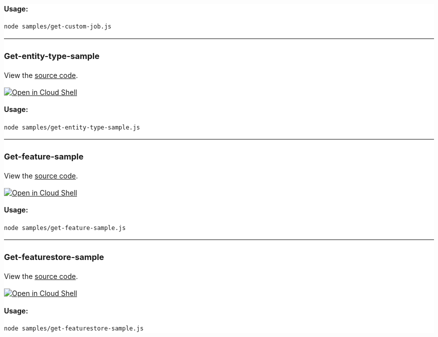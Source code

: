 __Usage:__


`node samples/get-custom-job.js`


-----




### Get-entity-type-sample

View the [source code](https://github.com/googleapis/nodejs-ai-platform/blob/main/samples/get-entity-type-sample.js).

[![Open in Cloud Shell][shell_img]](https://console.cloud.google.com/cloudshell/open?git_repo=https://github.com/googleapis/nodejs-ai-platform&page=editor&open_in_editor=samples/get-entity-type-sample.js,samples/README.md)

__Usage:__


`node samples/get-entity-type-sample.js`


-----




### Get-feature-sample

View the [source code](https://github.com/googleapis/nodejs-ai-platform/blob/main/samples/get-feature-sample.js).

[![Open in Cloud Shell][shell_img]](https://console.cloud.google.com/cloudshell/open?git_repo=https://github.com/googleapis/nodejs-ai-platform&page=editor&open_in_editor=samples/get-feature-sample.js,samples/README.md)

__Usage:__


`node samples/get-feature-sample.js`


-----




### Get-featurestore-sample

View the [source code](https://github.com/googleapis/nodejs-ai-platform/blob/main/samples/get-featurestore-sample.js).

[![Open in Cloud Shell][shell_img]](https://console.cloud.google.com/cloudshell/open?git_repo=https://github.com/googleapis/nodejs-ai-platform&page=editor&open_in_editor=samples/get-featurestore-sample.js,samples/README.md)

__Usage:__


`node samples/get-featurestore-sample.js`


[//]: # "This README.md file is auto-generated, all changes to this file will be lost."
[//]: # "To regenerate it, use `python -m synthtool`."
[shell_img]: https://gstatic.com/cloudssh/images/open-btn.png
[shell_link]: https://console.cloud.google.com/cloudshell/open?git_repo=https://github.com/googleapis/nodejs-ai-platform&page=editor&open_in_editor=samples/README.md
[product-docs]: https://cloud.google.com/vertex-ai/docs